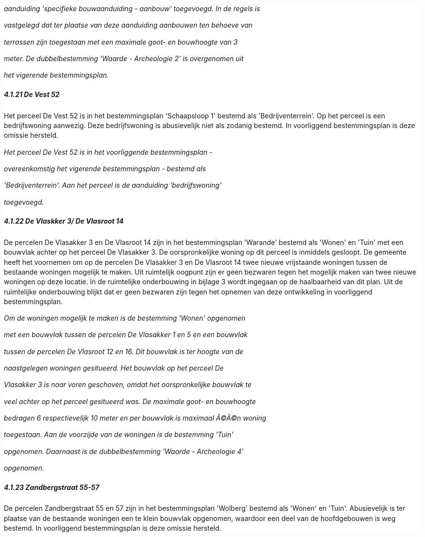 *aanduiding 'specifieke bouwaanduiding \- aanbouw' toegevoegd. In de regels is*

*vastgelegd dat ter plaatse van deze aanduiding aanbouwen ten behoeve van*

*terrassen zijn toegestaan met een maximale goot\- en bouwhoogte van 3*

*meter. De dubbelbestemming 'Waarde \- Archeologie 2' is overgenomen uit*

*het vigerende bestemmingsplan.*

##### 4\.1\.21 De Vest 52

Het perceel De Vest 52 is in het bestemmingsplan 'Schaapsloop 1' bestemd als 'Bedrijventerrein'. Op het perceel is een bedrijfswoning aanwezig. Deze bedrijfswoning is abusievelijk niet als zodanig bestemd. In voorliggend bestemmingsplan is deze omissie hersteld.

*Het perceel De Vest 52 is in het voorliggende bestemmingsplan \-*

*overeenkomstig het vigerende bestemmingsplan \- bestemd als*

*'Bedrijventerrein'. Aan het perceel is de aanduiding 'bedrijfswoning'*

*toegevoegd.*

##### 4\.1\.22 De Vlaskker 3/ De Vlasroot 14

De percelen De Vlasakker 3 en De Vlasroot 14 zijn in het bestemmingsplan 'Warande' bestemd als 'Wonen' en 'Tuin' met een bouwvlak achter op het perceel De Vlasakker 3\. De oorspronkelijke woning op dit perceel is inmiddels gesloopt. De gemeente heeft het voornemen om op de percelen De Vlasakker 3 en De Vlasroot 14 twee nieuwe vrijstaande woningen tussen de bestaande woningen mogelijk te maken. Uit ruimtelijk oogpunt zijn er geen bezwaren tegen het mogelijk maken van twee nieuwe woningen op deze locatie. In de ruimtelijke onderbouwing in bijlage 3 wordt ingegaan op de haalbaarheid van dit plan. Uit de ruimtelijke onderbouwing blijkt dat er geen bezwaren zijn tegen het opnemen van deze ontwikkeling in voorliggend bestemmingsplan.

*Om de woningen mogelijk te maken is de bestemming 'Wonen' opgenomen*

*met een bouwvlak tussen de percelen De Vlasakker 1 en 5 en een bouwvlak*

*tussen de percelen De Vlasroot 12 en 16\. Dit bouwvlak is ter hoogte van de*

*naastgelegen woningen gesitueerd. Het bouwvlak op het perceel De*

*Vlasakker 3 is naar voren geschoven, omdat het oorspronkelijke bouwvlak te*

*veel achter op het perceel gesitueerd was. De maximale goot\- en bouwhoogte*

*bedragen 6 respectievelijk 10 meter en per bouwvlak is maximaal Ã©Ã©n woning*

*toegestaan. Aan de voorzijde van de woningen is de bestemming 'Tuin'*

*opgenomen. Daarnaast is de dubbelbestemming 'Waarde \- Archeologie 4'*

*opgenomen.*

##### 4\.1\.23 Zandbergstraat 55\-57

De percelen Zandbergstraat 55 en 57 zijn in het bestemmingsplan 'Wolberg' bestemd als 'Wonen' en 'Tuin'. Abusievelijk is ter plaatse van de bestaande woningen een te klein bouwvlak opgenomen, waardoor een deel van de hoofdgebouwen is weg bestemd. In voorliggend bestemmingsplan is deze omissie hersteld.
